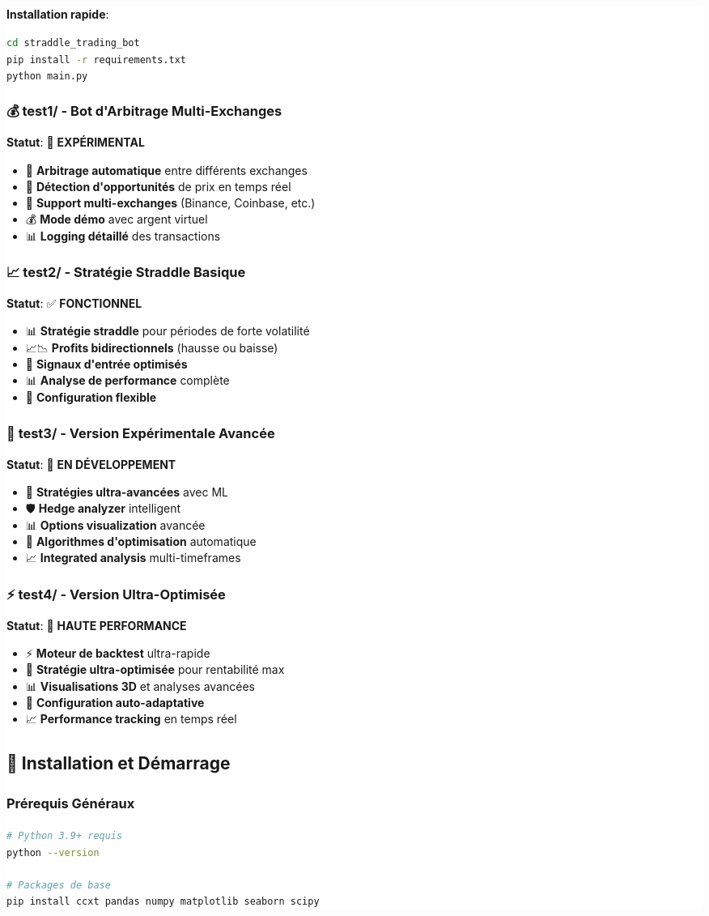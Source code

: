 **Installation rapide**:
```bash
cd straddle_trading_bot
pip install -r requirements.txt
python main.py
```

### 💰 **test1/** - Bot d'Arbitrage Multi-Exchanges

**Statut**: 🔄 **EXPÉRIMENTAL**

- 🔄 **Arbitrage automatique** entre différents exchanges
- 💱 **Détection d'opportunités** de prix en temps réel
- 🏦 **Support multi-exchanges** (Binance, Coinbase, etc.)
- 💰 **Mode démo** avec argent virtuel
- 📊 **Logging détaillé** des transactions

### 📈 **test2/** - Stratégie Straddle Basique

**Statut**: ✅ **FONCTIONNEL**

- 📊 **Stratégie straddle** pour périodes de forte volatilité
- 📈📉 **Profits bidirectionnels** (hausse ou baisse)
- 🎯 **Signaux d'entrée optimisés**
- 📊 **Analyse de performance** complète
- 🔧 **Configuration flexible**

### 🔬 **test3/** - Version Expérimentale Avancée

**Statut**: 🧪 **EN DÉVELOPPEMENT**

- 🔬 **Stratégies ultra-avancées** avec ML
- 🛡️ **Hedge analyzer** intelligent
- 📊 **Options visualization** avancée
- 🤖 **Algorithmes d'optimisation** automatique
- 📈 **Integrated analysis** multi-timeframes

### ⚡ **test4/** - Version Ultra-Optimisée

**Statut**: 🚀 **HAUTE PERFORMANCE**

- ⚡ **Moteur de backtest** ultra-rapide
- 🎯 **Stratégie ultra-optimisée** pour rentabilité max
- 📊 **Visualisations 3D** et analyses avancées
- 🔧 **Configuration auto-adaptative**
- 📈 **Performance tracking** en temps réel

## 🚀 Installation et Démarrage

### Prérequis Généraux

```bash
# Python 3.9+ requis
python --version

# Packages de base
pip install ccxt pandas numpy matplotlib seaborn scipy
```
